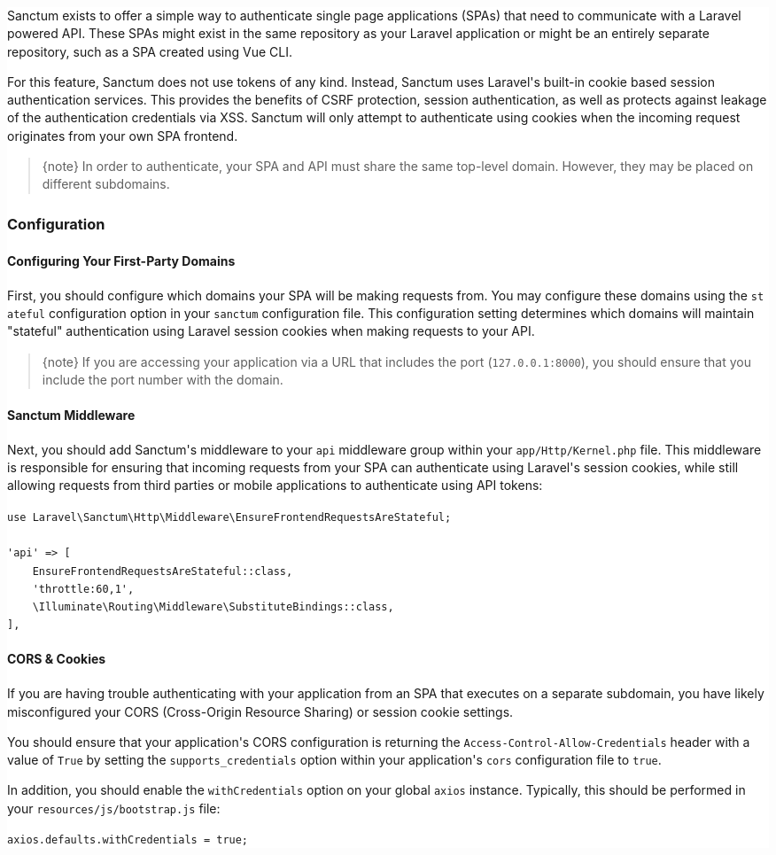 Sanctum exists to offer a simple way to authenticate single page applications (SPAs) that need to communicate with a Laravel powered API. These SPAs might exist in the same repository as your Laravel application or might be an entirely separate repository, such as a SPA created using Vue CLI.

For this feature, Sanctum does not use tokens of any kind. Instead, Sanctum uses Laravel's built-in cookie based session authentication services. This provides the benefits of CSRF protection, session authentication, as well as protects against leakage of the authentication credentials via XSS. Sanctum will only attempt to authenticate using cookies when the incoming request originates from your own SPA frontend.

> {note} In order to authenticate, your SPA and API must share the same top-level domain. However, they may be placed on different subdomains.

<a name="spa-configuration"></a>
### Configuration

#### Configuring Your First-Party Domains

First, you should configure which domains your SPA will be making requests from. You may configure these domains using the `stateful` configuration option in your `sanctum` configuration file. This configuration setting determines which domains will maintain "stateful" authentication using Laravel session cookies when making requests to your API.

> {note} If you are accessing your application via a URL that includes the port (`127.0.0.1:8000`), you should ensure that you include the port number with the domain.

#### Sanctum Middleware

Next, you should add Sanctum's middleware to your `api` middleware group within your `app/Http/Kernel.php` file. This middleware is responsible for ensuring that incoming requests from your SPA can authenticate using Laravel's session cookies, while still allowing requests from third parties or mobile applications to authenticate using API tokens:

    use Laravel\Sanctum\Http\Middleware\EnsureFrontendRequestsAreStateful;

    'api' => [
        EnsureFrontendRequestsAreStateful::class,
        'throttle:60,1',
        \Illuminate\Routing\Middleware\SubstituteBindings::class,
    ],

<a name="cors-and-cookies"></a>
#### CORS & Cookies

If you are having trouble authenticating with your application from an SPA that executes on a separate subdomain, you have likely misconfigured your CORS (Cross-Origin Resource Sharing) or session cookie settings.

You should ensure that your application's CORS configuration is returning the `Access-Control-Allow-Credentials` header with a value of `True` by setting the `supports_credentials` option within your application's `cors` configuration file to `true`.

In addition, you should enable the `withCredentials` option on your global `axios` instance. Typically, this should be performed in your `resources/js/bootstrap.js` file:

    axios.defaults.withCredentials = true;
